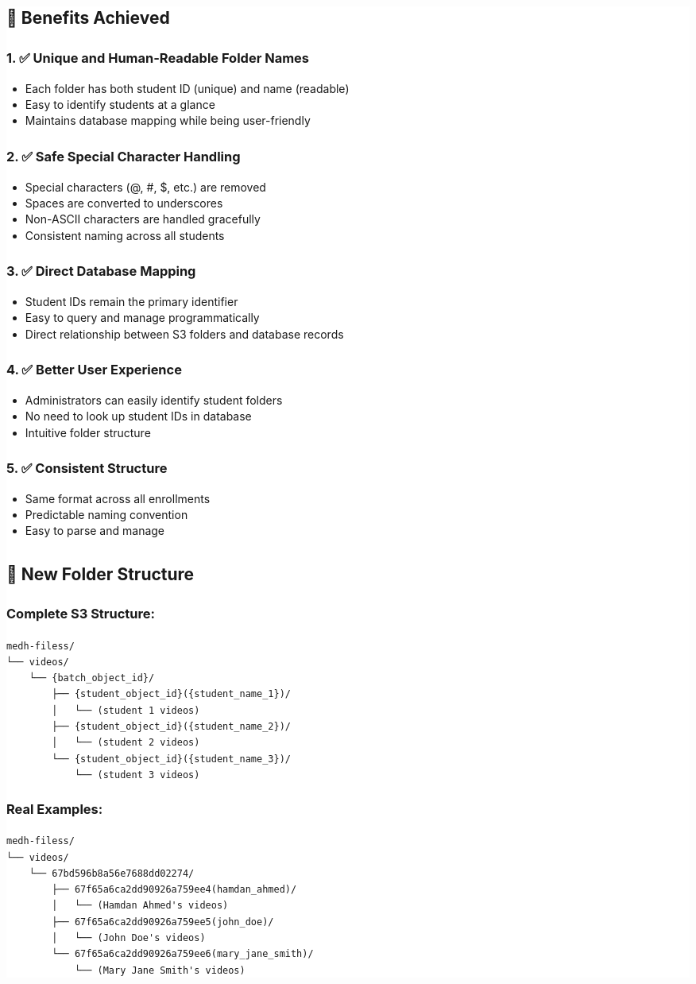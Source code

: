 ## 🎉 **Benefits Achieved**

### **1. ✅ Unique and Human-Readable Folder Names**
- Each folder has both student ID (unique) and name (readable)
- Easy to identify students at a glance
- Maintains database mapping while being user-friendly

### **2. ✅ Safe Special Character Handling**
- Special characters (@, #, $, etc.) are removed
- Spaces are converted to underscores
- Non-ASCII characters are handled gracefully
- Consistent naming across all students

### **3. ✅ Direct Database Mapping**
- Student IDs remain the primary identifier
- Easy to query and manage programmatically
- Direct relationship between S3 folders and database records

### **4. ✅ Better User Experience**
- Administrators can easily identify student folders
- No need to look up student IDs in database
- Intuitive folder structure

### **5. ✅ Consistent Structure**
- Same format across all enrollments
- Predictable naming convention
- Easy to parse and manage

## 📁 **New Folder Structure**

### **Complete S3 Structure:**
```
medh-filess/
└── videos/
    └── {batch_object_id}/
        ├── {student_object_id}({student_name_1})/
        │   └── (student 1 videos)
        ├── {student_object_id}({student_name_2})/
        │   └── (student 2 videos)
        └── {student_object_id}({student_name_3})/
            └── (student 3 videos)
```

### **Real Examples:**
```
medh-filess/
└── videos/
    └── 67bd596b8a56e7688dd02274/
        ├── 67f65a6ca2dd90926a759ee4(hamdan_ahmed)/
        │   └── (Hamdan Ahmed's videos)
        ├── 67f65a6ca2dd90926a759ee5(john_doe)/
        │   └── (John Doe's videos)
        └── 67f65a6ca2dd90926a759ee6(mary_jane_smith)/
            └── (Mary Jane Smith's videos)
```
